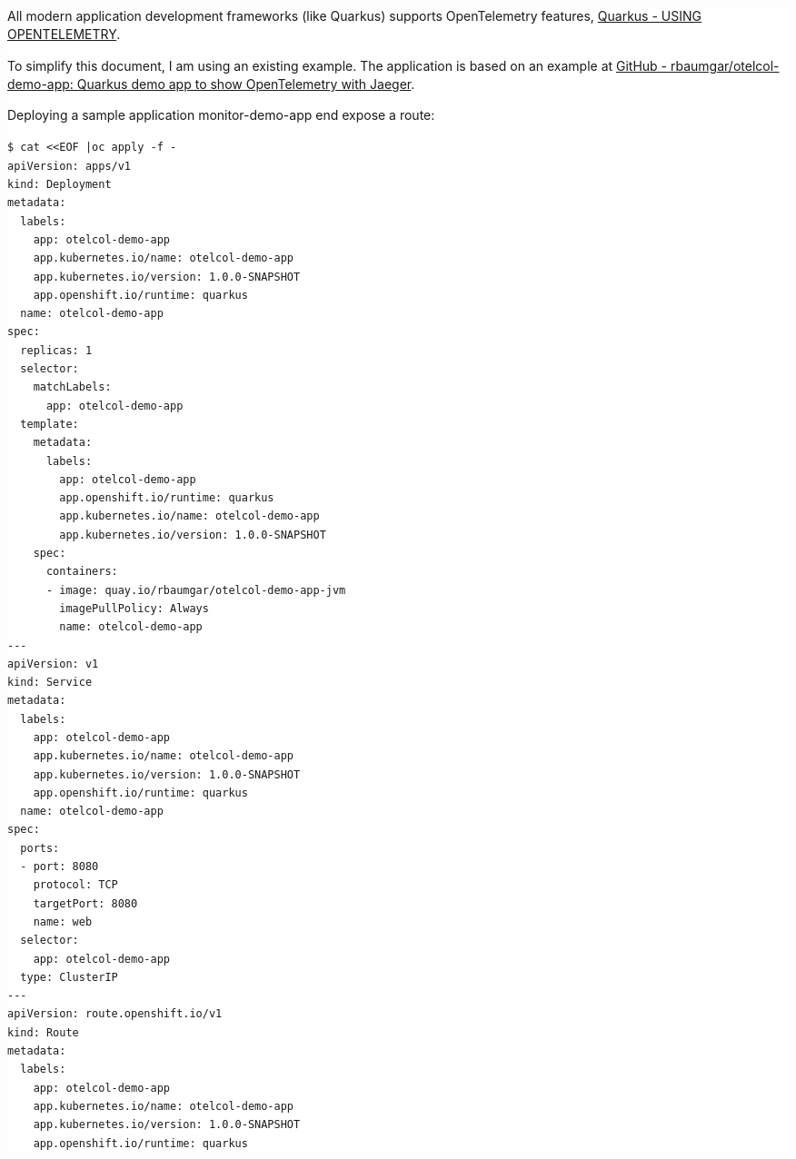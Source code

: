 All modern application development frameworks (like Quarkus) supports OpenTelemetry features, [Quarkus - USING OPENTELEMETRY](https://quarkus.io/guides/opentelemetry).

To simplify this document, I am using an existing example. The application is based on an example at [GitHub - rbaumgar/otelcol-demo-app: Quarkus demo app to show OpenTelemetry with Jaeger](https://github.com/rbaumgar/otelcol-demo-app). 

Deploying a sample application monitor-demo-app end expose a route:

```shell
$ cat <<EOF |oc apply -f -
apiVersion: apps/v1
kind: Deployment
metadata:
  labels:
    app: otelcol-demo-app
    app.kubernetes.io/name: otelcol-demo-app
    app.kubernetes.io/version: 1.0.0-SNAPSHOT
    app.openshift.io/runtime: quarkus
  name: otelcol-demo-app
spec:
  replicas: 1
  selector:
    matchLabels:
      app: otelcol-demo-app
  template:
    metadata:
      labels:
        app: otelcol-demo-app
        app.openshift.io/runtime: quarkus
        app.kubernetes.io/name: otelcol-demo-app
        app.kubernetes.io/version: 1.0.0-SNAPSHOT        
    spec:
      containers:
      - image: quay.io/rbaumgar/otelcol-demo-app-jvm
        imagePullPolicy: Always
        name: otelcol-demo-app
---
apiVersion: v1
kind: Service
metadata:
  labels:
    app: otelcol-demo-app
    app.kubernetes.io/name: otelcol-demo-app
    app.kubernetes.io/version: 1.0.0-SNAPSHOT
    app.openshift.io/runtime: quarkus    
  name: otelcol-demo-app
spec:
  ports:
  - port: 8080
    protocol: TCP
    targetPort: 8080
    name: web
  selector:
    app: otelcol-demo-app
  type: ClusterIP
---
apiVersion: route.openshift.io/v1
kind: Route
metadata:
  labels:
    app: otelcol-demo-app
    app.kubernetes.io/name: otelcol-demo-app
    app.kubernetes.io/version: 1.0.0-SNAPSHOT
    app.openshift.io/runtime: quarkus       
```